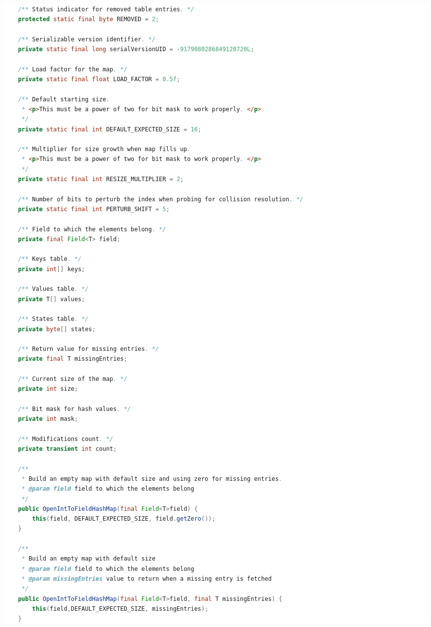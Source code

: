 ```java
    /** Status indicator for removed table entries. */
    protected static final byte REMOVED = 2;

    /** Serializable version identifier. */
    private static final long serialVersionUID = -9179080286849120720L;

    /** Load factor for the map. */
    private static final float LOAD_FACTOR = 0.5f;

    /** Default starting size.
     * <p>This must be a power of two for bit mask to work properly. </p>
     */
    private static final int DEFAULT_EXPECTED_SIZE = 16;

    /** Multiplier for size growth when map fills up.
     * <p>This must be a power of two for bit mask to work properly. </p>
     */
    private static final int RESIZE_MULTIPLIER = 2;

    /** Number of bits to perturb the index when probing for collision resolution. */
    private static final int PERTURB_SHIFT = 5;

    /** Field to which the elements belong. */
    private final Field<T> field;

    /** Keys table. */
    private int[] keys;

    /** Values table. */
    private T[] values;

    /** States table. */
    private byte[] states;

    /** Return value for missing entries. */
    private final T missingEntries;

    /** Current size of the map. */
    private int size;

    /** Bit mask for hash values. */
    private int mask;

    /** Modifications count. */
    private transient int count;

    /**
     * Build an empty map with default size and using zero for missing entries.
     * @param field field to which the elements belong
     */
    public OpenIntToFieldHashMap(final Field<T>field) {
        this(field, DEFAULT_EXPECTED_SIZE, field.getZero());
    }

    /**
     * Build an empty map with default size
     * @param field field to which the elements belong
     * @param missingEntries value to return when a missing entry is fetched
     */
    public OpenIntToFieldHashMap(final Field<T>field, final T missingEntries) {
        this(field,DEFAULT_EXPECTED_SIZE, missingEntries);
    }

```